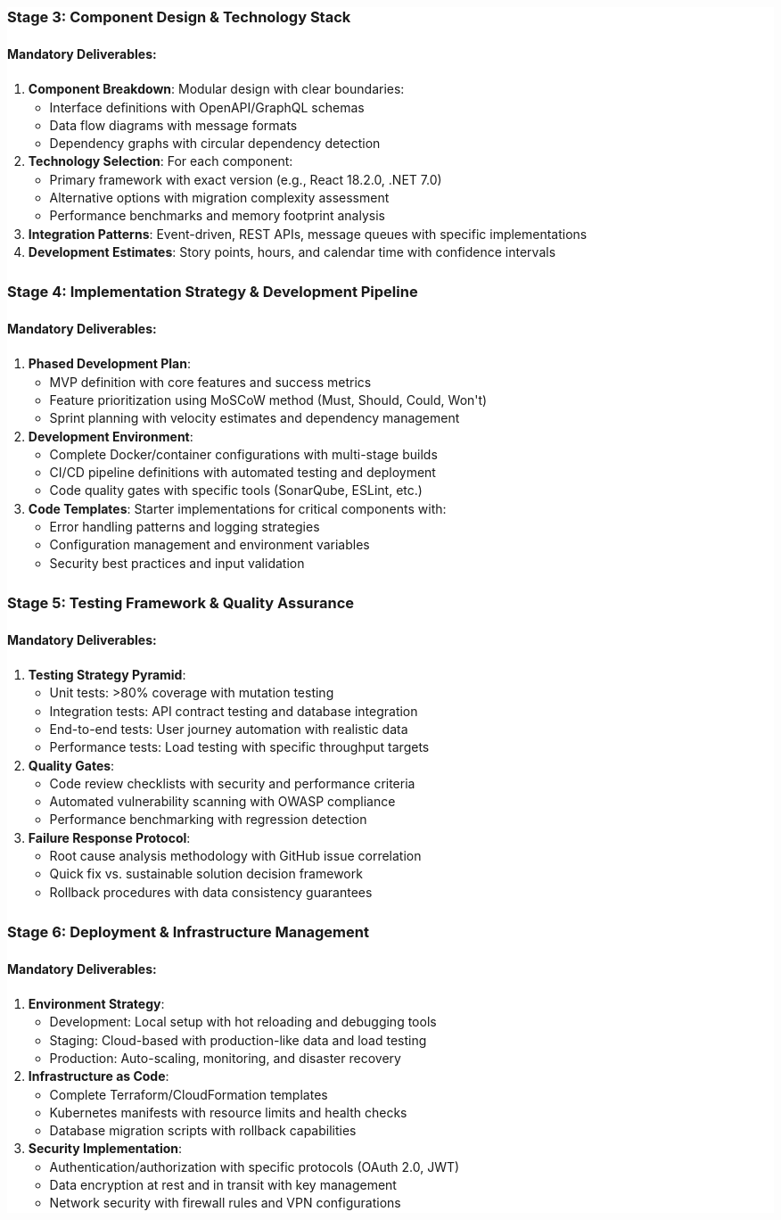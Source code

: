 ### Stage 3: Component Design & Technology Stack

#### Mandatory Deliverables:
1. **Component Breakdown**: Modular design with clear boundaries:
   - Interface definitions with OpenAPI/GraphQL schemas
   - Data flow diagrams with message formats
   - Dependency graphs with circular dependency detection
2. **Technology Selection**: For each component:
   - Primary framework with exact version (e.g., React 18.2.0, .NET 7.0)
   - Alternative options with migration complexity assessment
   - Performance benchmarks and memory footprint analysis
3. **Integration Patterns**: Event-driven, REST APIs, message queues with specific implementations
4. **Development Estimates**: Story points, hours, and calendar time with confidence intervals

### Stage 4: Implementation Strategy & Development Pipeline

#### Mandatory Deliverables:
1. **Phased Development Plan**:
   - MVP definition with core features and success metrics
   - Feature prioritization using MoSCoW method (Must, Should, Could, Won't)
   - Sprint planning with velocity estimates and dependency management
2. **Development Environment**:
   - Complete Docker/container configurations with multi-stage builds
   - CI/CD pipeline definitions with automated testing and deployment
   - Code quality gates with specific tools (SonarQube, ESLint, etc.)
3. **Code Templates**: Starter implementations for critical components with:
   - Error handling patterns and logging strategies
   - Configuration management and environment variables
   - Security best practices and input validation

### Stage 5: Testing Framework & Quality Assurance

#### Mandatory Deliverables:
1. **Testing Strategy Pyramid**:
   - Unit tests: >80% coverage with mutation testing
   - Integration tests: API contract testing and database integration
   - End-to-end tests: User journey automation with realistic data
   - Performance tests: Load testing with specific throughput targets
2. **Quality Gates**:
   - Code review checklists with security and performance criteria
   - Automated vulnerability scanning with OWASP compliance
   - Performance benchmarking with regression detection
3. **Failure Response Protocol**:
   - Root cause analysis methodology with GitHub issue correlation
   - Quick fix vs. sustainable solution decision framework
   - Rollback procedures with data consistency guarantees

### Stage 6: Deployment & Infrastructure Management

#### Mandatory Deliverables:
1. **Environment Strategy**:
   - Development: Local setup with hot reloading and debugging tools
   - Staging: Cloud-based with production-like data and load testing
   - Production: Auto-scaling, monitoring, and disaster recovery
2. **Infrastructure as Code**:
   - Complete Terraform/CloudFormation templates
   - Kubernetes manifests with resource limits and health checks
   - Database migration scripts with rollback capabilities
3. **Security Implementation**:
   - Authentication/authorization with specific protocols (OAuth 2.0, JWT)
   - Data encryption at rest and in transit with key management
   - Network security with firewall rules and VPN configurations